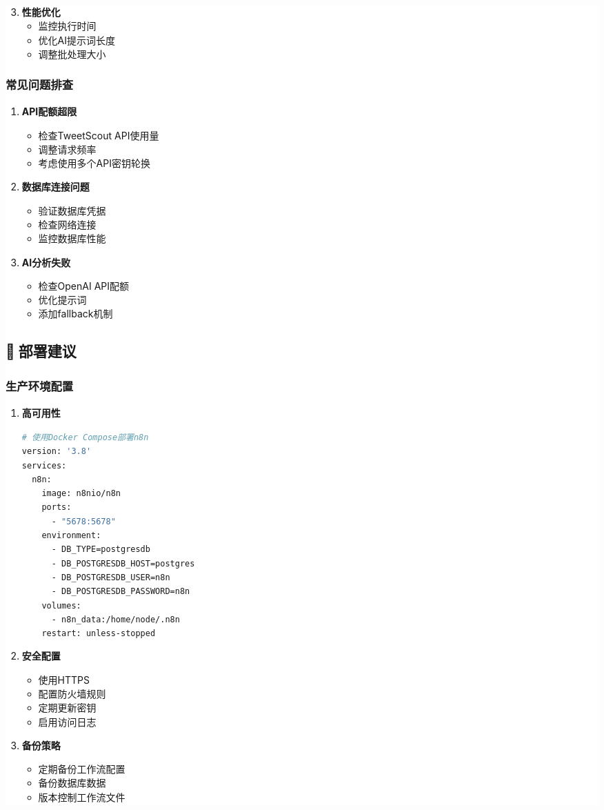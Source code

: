 3. **性能优化**
   - 监控执行时间
   - 优化AI提示词长度
   - 调整批处理大小

### 常见问题排查

1. **API配额超限**
   - 检查TweetScout API使用量
   - 调整请求频率
   - 考虑使用多个API密钥轮换

2. **数据库连接问题**
   - 验证数据库凭据
   - 检查网络连接
   - 监控数据库性能

3. **AI分析失败**
   - 检查OpenAI API配额
   - 优化提示词
   - 添加fallback机制

## 🚀 部署建议

### 生产环境配置

1. **高可用性**
   ```bash
   # 使用Docker Compose部署n8n
   version: '3.8'
   services:
     n8n:
       image: n8nio/n8n
       ports:
         - "5678:5678"
       environment:
         - DB_TYPE=postgresdb
         - DB_POSTGRESDB_HOST=postgres
         - DB_POSTGRESDB_USER=n8n
         - DB_POSTGRESDB_PASSWORD=n8n
       volumes:
         - n8n_data:/home/node/.n8n
       restart: unless-stopped
   ```

2. **安全配置**
   - 使用HTTPS
   - 配置防火墙规则
   - 定期更新密钥
   - 启用访问日志

3. **备份策略**
   - 定期备份工作流配置
   - 备份数据库数据
   - 版本控制工作流文件
